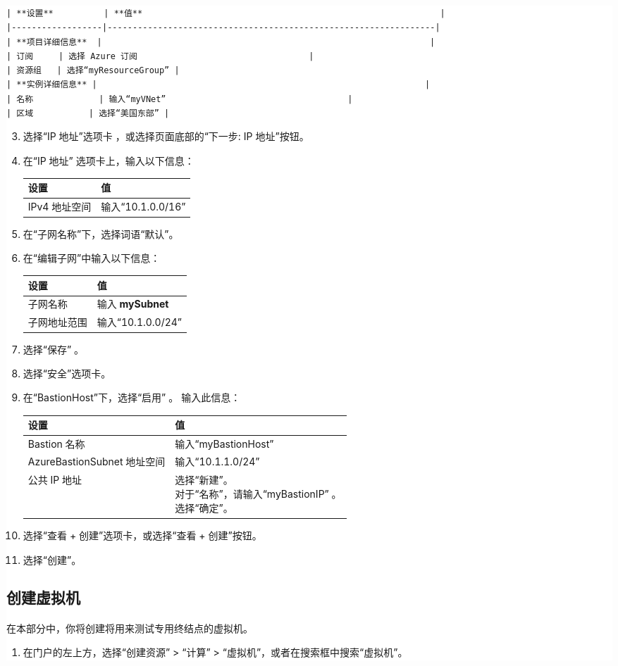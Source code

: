     | **设置**          | **值**                                                           |
    |------------------|-----------------------------------------------------------------|
    | **项目详细信息**  |                                                                 |
    | 订阅     | 选择 Azure 订阅                                  |
    | 资源组   | 选择“myResourceGroup” |
    | **实例详细信息** |                                                                 |
    | 名称             | 输入“myVNet”                                    |
    | 区域           | 选择“美国东部” |

3. 选择“IP 地址”选项卡  ，或选择页面底部的“下一步:  IP 地址”按钮。

4. 在“IP 地址”  选项卡上，输入以下信息：

    | 设置            | 值                      |
    |--------------------|----------------------------|
    | IPv4 地址空间 | 输入“10.1.0.0/16” |

5. 在“子网名称”下，选择词语“默认”。

6. 在“编辑子网”中输入以下信息： 

    | 设置            | 值                      |
    |--------------------|----------------------------|
    | 子网名称 | 输入 **mySubnet** |
    | 子网地址范围 | 输入“10.1.0.0/24” |

7. 选择“保存” 。

8. 选择“安全”选项卡。

9. 在“BastionHost”下，选择“启用” 。 输入此信息：

    | 设置            | 值                      |
    |--------------------|----------------------------|
    | Bastion 名称 | 输入“myBastionHost” |
    | AzureBastionSubnet 地址空间 | 输入“10.1.1.0/24” |
    | 公共 IP 地址 | 选择“新建”。 </br> 对于“名称”，请输入“myBastionIP” 。 </br> 选择“确定”。 |


8. 选择“查看 + 创建”选项卡，或选择“查看 + 创建”按钮。

9. 选择“创建”。

## <a name="create-a-virtual-machine"></a>创建虚拟机

在本部分中，你将创建将用来测试专用终结点的虚拟机。


1. 在门户的左上方，选择“创建资源” > “计算” > “虚拟机”，或者在搜索框中搜索“虚拟机”。   
   